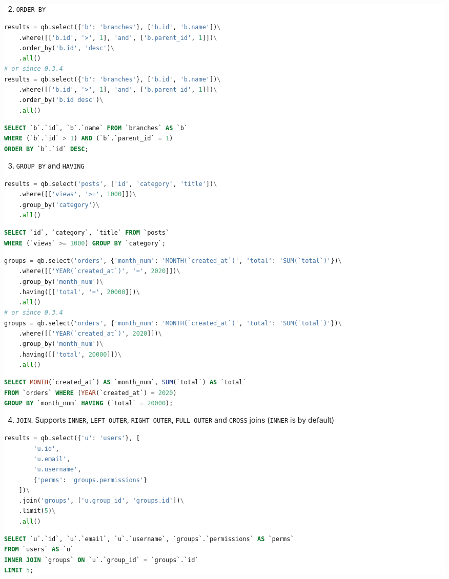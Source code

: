 ```sql
```
2. `ORDER BY`
```python
results = qb.select({'b': 'branches'}, ['b.id', 'b.name'])\
    .where([['b.id', '>', 1], 'and', ['b.parent_id', 1]])\
    .order_by('b.id', 'desc')\
    .all()
# or since 0.3.4
results = qb.select({'b': 'branches'}, ['b.id', 'b.name'])\
    .where([['b.id', '>', 1], 'and', ['b.parent_id', 1]])\
    .order_by('b.id desc')\
    .all()
```
```sql
SELECT `b`.`id`, `b`.`name` FROM `branches` AS `b`
WHERE (`b`.`id` > 1) AND (`b`.`parent_id` = 1)
ORDER BY `b`.`id` DESC;
``` 
3. `GROUP BY` and `HAVING`
```python
results = qb.select('posts', ['id', 'category', 'title'])\
    .where([['views', '>=', 1000]])\
    .group_by('category')\
    .all()
```
```sql
SELECT `id`, `category`, `title` FROM `posts`
WHERE (`views` >= 1000) GROUP BY `category`;
```
```python
groups = qb.select('orders', {'month_num': 'MONTH(`created_at`)', 'total': 'SUM(`total`)'})\
    .where([['YEAR(`created_at`)', '=', 2020]])\
    .group_by('month_num')\
    .having([['total', '=', 20000]])\
    .all()
# or since 0.3.4
groups = qb.select('orders', {'month_num': 'MONTH(`created_at`)', 'total': 'SUM(`total`)'})\
    .where([['YEAR(`created_at`)', 2020]])\
    .group_by('month_num')\
    .having([['total', 20000]])\
    .all()
```
```sql
SELECT MONTH(`created_at`) AS `month_num`, SUM(`total`) AS `total`
FROM `orders` WHERE (YEAR(`created_at`) = 2020)
GROUP BY `month_num` HAVING (`total` = 20000);
```
4. `JOIN`. Supports `INNER`, `LEFT OUTER`, `RIGHT OUTER`, `FULL OUTER` and `CROSS` joins (`INNER` is by default)
```python
results = qb.select({'u': 'users'}, [
        'u.id',
        'u.email',
        'u.username',
        {'perms': 'groups.permissions'}
    ])\
    .join('groups', ['u.group_id', 'groups.id'])\
    .limit(5)\
    .all()
```
```sql
SELECT `u`.`id`, `u`.`email`, `u`.`username`, `groups`.`permissions` AS `perms`
FROM `users` AS `u`
INNER JOIN `groups` ON `u`.`group_id` = `groups`.`id`
LIMIT 5;
```
